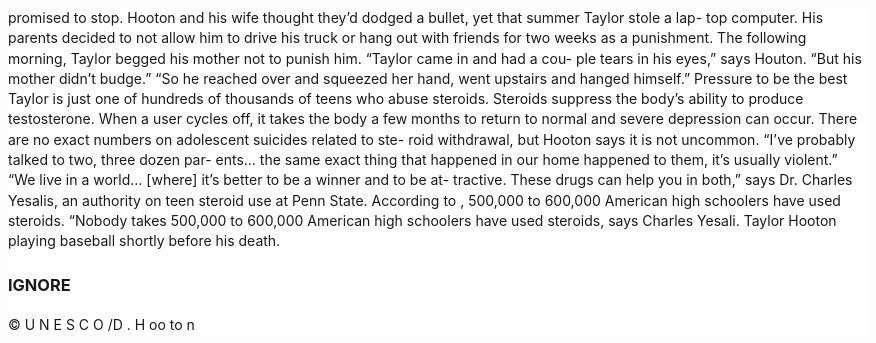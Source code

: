 promised to stop. Hooton and his 
wife thought they’d dodged a bullet, 
yet that summer Taylor stole a lap-
top computer. His parents decided 
to not allow him to drive his truck or 
hang out with friends for two weeks 
as a punishment. 
The following morning, Taylor 
begged his mother not to punish 
him. “Taylor came in and had a cou-
ple tears in his eyes,” says Houton. 
“But his mother didn’t budge.” 
“So he reached over and 
squeezed her hand, went upstairs 
and hanged himself.”
Pressure to be the best
Taylor is just one of hundreds of 
thousands of teens who abuse 
steroids. 
Steroids suppress the body’s 
ability to produce testosterone. 
When a user cycles off, it takes 
the body a few months to return to 
normal and severe depression can 
occur. 
There are no exact numbers on 
adolescent suicides related to ste-
roid withdrawal, but Hooton says 
it is not uncommon. “I’ve probably 
talked to two, three dozen par-
ents… the same exact thing that 
happened in our home happened 
to them, it’s usually violent.” 
“We live in a world… [where] it’s 
better to be a winner and to be at-
tractive. These drugs can help you 
in both,” says Dr. Charles Yesalis, 
an authority on teen steroid use at 
Penn State. 
According to , 500,000 to 
600,000 American high schoolers 
have used steroids. “Nobody takes 
500,000 to 600,000 
American high schoolers 
have used steroids, 
says Charles Yesali.
Taylor Hooton playing baseball shortly before his death.

### IGNORE

©
 U
N
E
S
C
O
/D
. H
oo
to
n
